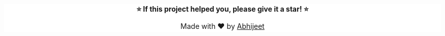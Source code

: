 
<div align="center">

**⭐ If this project helped you, please give it a star! ⭐**

Made with ❤️ by [Abhijeet](https://github.com/Abhijeettttttt)

</div>
